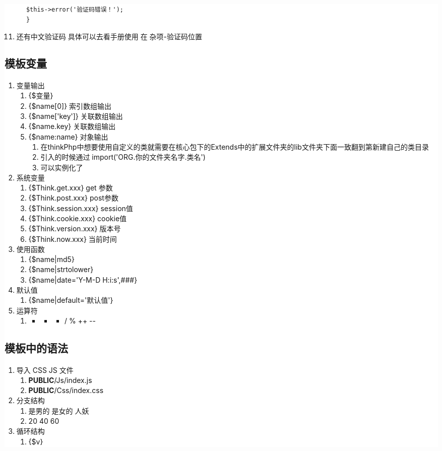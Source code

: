           $this->error('验证码错误！');
          }
 11. 还有中文验证码  具体可以去看手册使用 在  杂项-验证码位置
## 模板变量
 1. 变量输出
    1. {$变量}
    2. {$name[0]}  索引数组输出
    3. {$name['key']}  关联数组输出
    4. {$name.key}  关联数组输出
    5. {$name:name}  对象输出 
        1. 在thinkPhp中想要使用自定义的类就需要在核心包下的Extends中的扩展文件夹的lib文件夹下面一致翻到第新建自己的类目录
        2. 引入的时候通过 import('ORG.你的文件夹名字.类名') 
        3. 可以实例化了
 2. 系统变量
    1. {$Think.get.xxx}   get 参数
    2. {$Think.post.xxx}  post参数
    3. {$Think.session.xxx} session值
    4. {$Think.cookie.xxx}  cookie值
    5. {$Think.version.xxx}  版本号
    6. {$Think.now.xxx}     当前时间
 3. 使用函数
    1. {$name|md5}
    2. {$name|strtolower}
    3. {$name|date='Y-M-D H:i:s',###}
 4. 默认值
    1. {$name|default='默认值'}
 5. 运算符      
    1. + - * / % ++ -- 
## 模板中的语法
 1. 导入 CSS JS 文件
    1. __PUBLIC__/Js/index.js
    1. __PUBLIC__/Css/index.css
 2. 分支结构
    1. <if condition="$sex eq '男'">
            是男的
          <elseif condition="$sex eq '女'"/>
           是女的
           <else/>
           人妖
       </if>
       
    2. <switch name="$sum">
               <case value="20">
                   20
               </case>
               <case value="40">
                   40
               </case>
               <case value="60">
                   60
               </case>
          </switch>   
 3. 循环结构
    1.  <for start="0" end="10" name="v">
              {$v}
        </for>
       
